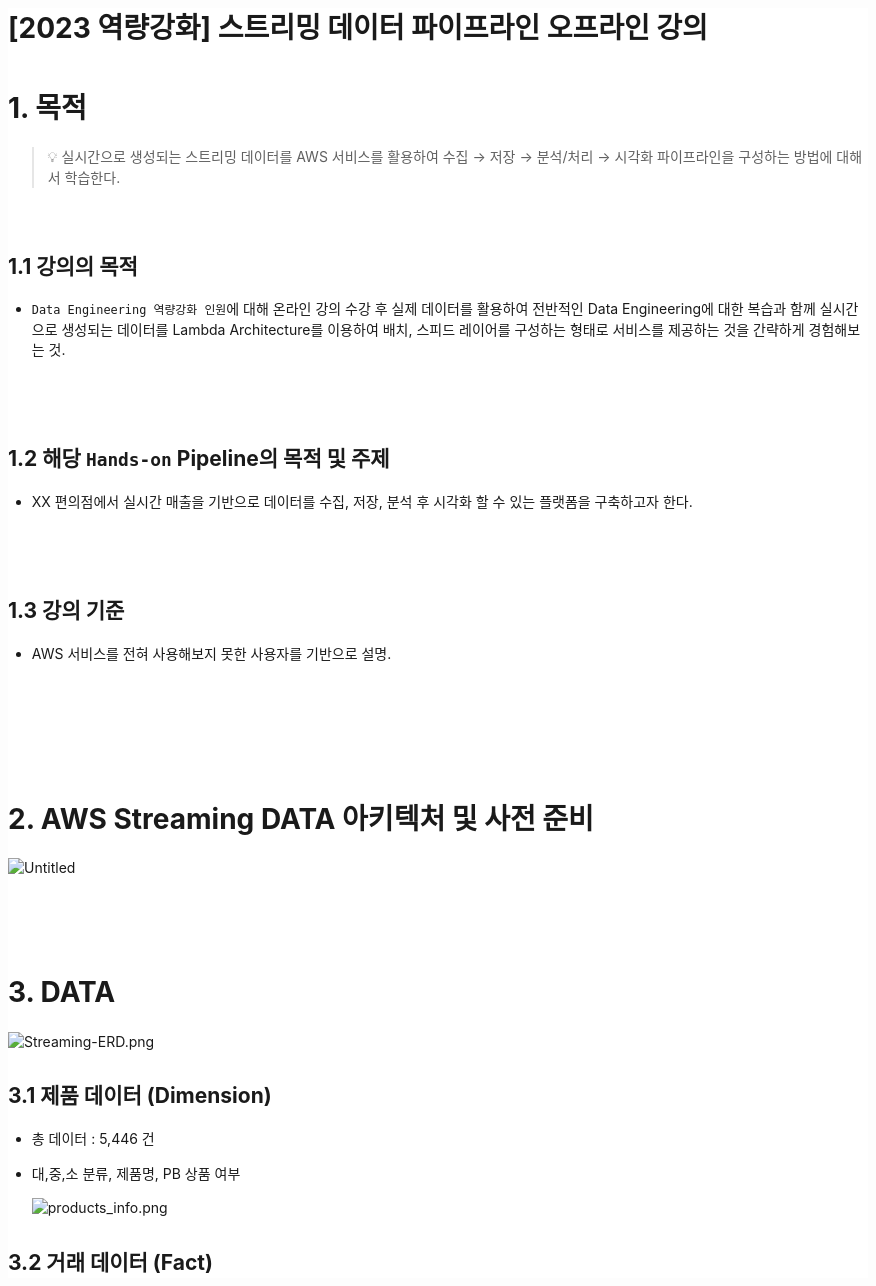 # [2023 역량강화] 스트리밍 데이터 파이프라인 오프라인 강의
# 1. 목적
> 💡 실시간으로 생성되는 스트리밍 데이터를  AWS 서비스를 활용하여 수집 → 저장 → 분석/처리 → 시각화 파이프라인을 구성하는 방법에 대해서 학습한다.

</br>

## 1.1 강의의 목적
- `Data Engineering 역량강화 인원`에 대해 온라인 강의 수강 후 실제 데이터를 활용하여 전반적인 Data Engineering에 대한 복습과 함께 실시간으로 생성되는 데이터를 Lambda Architecture를 이용하여 배치, 스피드 레이어를 구성하는 형태로 서비스를 제공하는 것을 간략하게 경험해보는 것.
</br>
</br>

## 1.2 해당 `Hands-on` Pipeline의 목적 및 주제

- XX 편의점에서 실시간 매출을 기반으로 데이터를 수집, 저장, 분석 후 시각화 할 수 있는 플랫폼을 구축하고자 한다.
</br>
</br>

## 1.3 강의 기준
- AWS 서비스를 전혀 사용해보지 못한 사용자를 기반으로 설명.
</br>
</br>

</br>
</br>

# 2. AWS Streaming DATA 아키텍처 및 사전 준비
![Untitled](%5B2023%20%E1%84%8B%E1%85%A7%E1%86%A8%E1%84%85%E1%85%A3%E1%86%BC%E1%84%80%E1%85%A1%E1%86%BC%E1%84%92%E1%85%AA%5D%20%E1%84%89%E1%85%B3%E1%84%90%E1%85%B3%E1%84%85%E1%85%B5%E1%84%86%E1%85%B5%E1%86%BC%20%E1%84%83%E1%85%A6%E1%84%8B%E1%85%B5%E1%84%90%E1%85%A5%20%E1%84%91%E1%85%A1%E1%84%8B%E1%85%B5%E1%84%91%E1%85%B3%E1%84%85%E1%85%A1%E1%84%8B%E1%85%B5%E1%86%AB%20%E1%84%8B%E1%85%A9%201ca13e189b11434fa400432b6fec3db5/Untitled.png)

</br>
</br>

# 3. DATA
![Streaming-ERD.png](%5B2023%20%E1%84%8B%E1%85%A7%E1%86%A8%E1%84%85%E1%85%A3%E1%86%BC%E1%84%80%E1%85%A1%E1%86%BC%E1%84%92%E1%85%AA%5D%20%E1%84%89%E1%85%B3%E1%84%90%E1%85%B3%E1%84%85%E1%85%B5%E1%84%86%E1%85%B5%E1%86%BC%20%E1%84%83%E1%85%A6%E1%84%8B%E1%85%B5%E1%84%90%E1%85%A5%20%E1%84%91%E1%85%A1%E1%84%8B%E1%85%B5%E1%84%91%E1%85%B3%E1%84%85%E1%85%A1%E1%84%8B%E1%85%B5%E1%86%AB%20%E1%84%8B%E1%85%A9%201ca13e189b11434fa400432b6fec3db5/Streaming-ERD.png)

## 3.1 제품 데이터 (Dimension)

- 총 데이터 : 5,446 건
- 대,중,소 분류, 제품명, PB 상품 여부

  ![products_info.png](%5B2023%20%E1%84%8B%E1%85%A7%E1%86%A8%E1%84%85%E1%85%A3%E1%86%BC%E1%84%80%E1%85%A1%E1%86%BC%E1%84%92%E1%85%AA%5D%20%E1%84%89%E1%85%B3%E1%84%90%E1%85%B3%E1%84%85%E1%85%B5%E1%84%86%E1%85%B5%E1%86%BC%20%E1%84%83%E1%85%A6%E1%84%8B%E1%85%B5%E1%84%90%E1%85%A5%20%E1%84%91%E1%85%A1%E1%84%8B%E1%85%B5%E1%84%91%E1%85%B3%E1%84%85%E1%85%A1%E1%84%8B%E1%85%B5%E1%86%AB%20%E1%84%8B%E1%85%A9%201ca13e189b11434fa400432b6fec3db5/products_info.png)

## 3.2 거래 데이터 (Fact)
